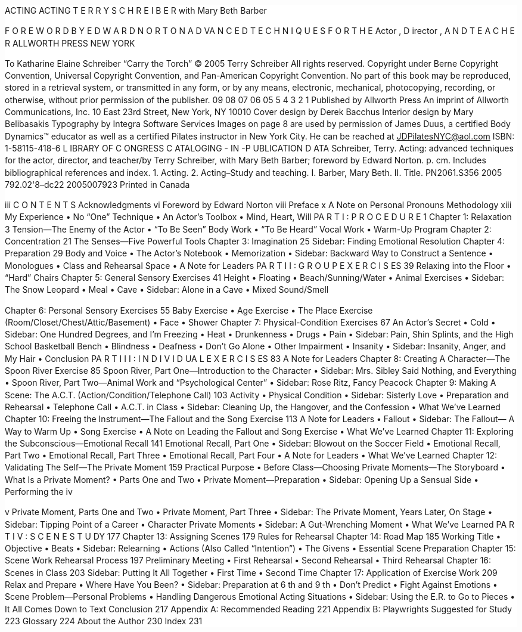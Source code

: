 ACTING ACTING  T E R R Y   S C H R E I B E R  with Mary Beth Barber  


F   O R E W O R D   B Y   E   D W A R D   N   O R T O N  A D VA N C E D   T E C H N I Q U E S F O R   T H E  Actor   ,   D   irector ,  A N D  T E A C H E R  ALLWORTH PRESS  NEW YORK

To Katharine Elaine Schreiber “Carry the Torch”  © 2005 Terry Schreiber All rights reserved. Copyright under Berne Copyright Convention, Universal Copyright Convention, and Pan-American Copyright Convention. No part of this book may be reproduced, stored in a retrieval system, or transmitted in any form, or by any means, electronic, mechanical, photocopying, recording, or otherwise, without prior permission of the publisher. 09   08   07   06   05   5   4   3   2   1 Published by Allworth Press An imprint of Allworth Communications, Inc. 10 East 23rd Street, New York, NY 10010 Cover design by Derek Bacchus Interior design by Mary Belibasakis Typography by Integra Software Services Images on page 8 are used by permission of James Duus, a certified Body Dynamics™ educator as well as a certified Pilates instructor in New York City. He can be reached at JDPilatesNYC@aol.com ISBN: 1-58115-418-6 L IBRARY OF   C ONGRESS   C ATALOGING -   IN -P   UBLICATION   D ATA Schreiber, Terry. Acting: advanced techniques for the actor, director, and teacher/by Terry Schreiber, with Mary Beth Barber; foreword by Edward Norton. p.   cm. Includes bibliographical references and index. 1. Acting.   2. Acting–Study and teaching.   I. Barber, Mary Beth.   II. Title. PN2061.S356 2005 792.02'8–dc22 2005007923 Printed in Canada

iii  C O N T E N T S  Acknowledgments   vi Foreword by Edward Norton   viii Preface   x  A Note on Personal Pronouns  Methodology   xiii  My Experience • No “One” Technique • An Actor’s Toolbox • Mind, Heart, Will  PA R T I : P R O C E D U R E   1  Chapter 1: Relaxation   3  Tension—The Enemy of the Actor • “To Be Seen” Body Work • “To Be Heard” Vocal Work • Warm-Up Program  Chapter 2: Concentration   21  The Senses—Five Powerful Tools  Chapter 3: Imagination   25  Sidebar: Finding Emotional Resolution  Chapter 4: Preparation   29  Body and Voice • The Actor’s Notebook • Memorization •   Sidebar: Backward Way to Construct a Sentence   • Monologues • Class and Rehearsal Space • A Note for Leaders  PA R T I I : G R O U P E X E R C I S ES   39  Relaxing into the Floor • “Hard” Chairs  Chapter 5: General Sensory Exercises   41  Height • Floating • Beach/Sunning/Water • Animal Exercises • Sidebar: The Snow Leopard • Meal • Cave •   Sidebar: Alone in a Cave   • Mixed Sound/Smell

Chapter 6: Personal Sensory Exercises   55  Baby Exercise • Age Exercise • The Place Exercise (Room/Closet/Chest/Attic/Basement) • Face • Shower  Chapter 7: Physical-Condition Exercises   67  An Actor’s Secret • Cold •   Sidebar: One Hundred Degrees, and I’m Freezing   • Heat • Drunkenness • Drugs • Pain •   Sidebar: Pain, Shin Splints, and the High School Basketball Bench   • Blindness • Deafness • Don’t Go Alone • Other Impairment • Insanity •   Sidebar: Insanity, Anger, and My Hair   • Conclusion  PA R T I I I : I N D I V I D UA L E X E R C I S ES   83  A Note for Leaders  Chapter 8: Creating A Character—The Spoon River Exercise   85  Spoon River, Part One—Introduction to the Character •   Sidebar: Mrs. Sibley Said Nothing, and Everything  • Spoon River, Part Two—Animal Work and “Psychological Center” •   Sidebar: Rose Ritz, Fancy Peacock  Chapter 9: Making A Scene: The A.C.T.   (Action/Condition/Telephone Call)   103  Activity • Physical Condition •   Sidebar: Sisterly Love   • Preparation and Rehearsal • Telephone Call • A.C.T. in Class •   Sidebar: Cleaning Up, the Hangover, and the Confession   • What We’ve Learned  Chapter 10: Freeing the Instrument—The Fallout and the Song Exercise   113  A Note for Leaders • Fallout •   Sidebar: The Fallout— A Way to Warm Up   • Song Exercise • A Note on Leading the Fallout and Song Exercise • What We’ve Learned  Chapter 11: Exploring the Subconscious—Emotional Recall   141  Emotional Recall, Part One •   Sidebar: Blowout on the Soccer Field   • Emotional Recall, Part Two • Emotional Recall, Part Three • Emotional Recall, Part Four • A Note for Leaders • What We’ve Learned  Chapter 12: Validating The Self—The Private Moment   159  Practical Purpose • Before Class—Choosing Private Moments—The Storyboard • What Is a Private Moment? • Parts One and Two • Private Moment—Preparation •   Sidebar: Opening Up a Sensual Side   • Performing the  iv

v  Private Moment, Parts One and Two • Private Moment, Part Three •   Sidebar: The Private Moment, Years Later, On Stage   •   Sidebar: Tipping Point of a Career   • Character Private Moments •   Sidebar: A Gut-Wrenching Moment  • What We’ve Learned  PA R T I V : S C E N E S T U DY   177  Chapter 13: Assigning Scenes   179  Rules for Rehearsal  Chapter 14: Road Map   185  Working Title • Objective • Beats •   Sidebar: Relearning • Actions (Also Called “Intention”)   • The Givens • Essential Scene Preparation  Chapter 15: Scene Work Rehearsal Process   197  Preliminary Meeting • First Rehearsal • Second Rehearsal • Third Rehearsal  Chapter 16: Scenes in Class   203 Sidebar: Putting It All Together  • First Time • Second Time  Chapter 17: Application of Exercise Work   209  Relax and Prepare • Where Have You Been? •   Sidebar: Preparation at 6   th   and 9   th   • Don’t Predict • Fight Against Emotions • Scene Problem—Personal Problems • Handling Dangerous Emotional Acting Situations •   Sidebar: Using the E.R. to Go to Pieces  • It All Comes Down to Text  Conclusion   217 Appendix A: Recommended Reading   221 Appendix B: Playwrights Suggested for Study   223 Glossary   224 About the Author   230 Index   231
